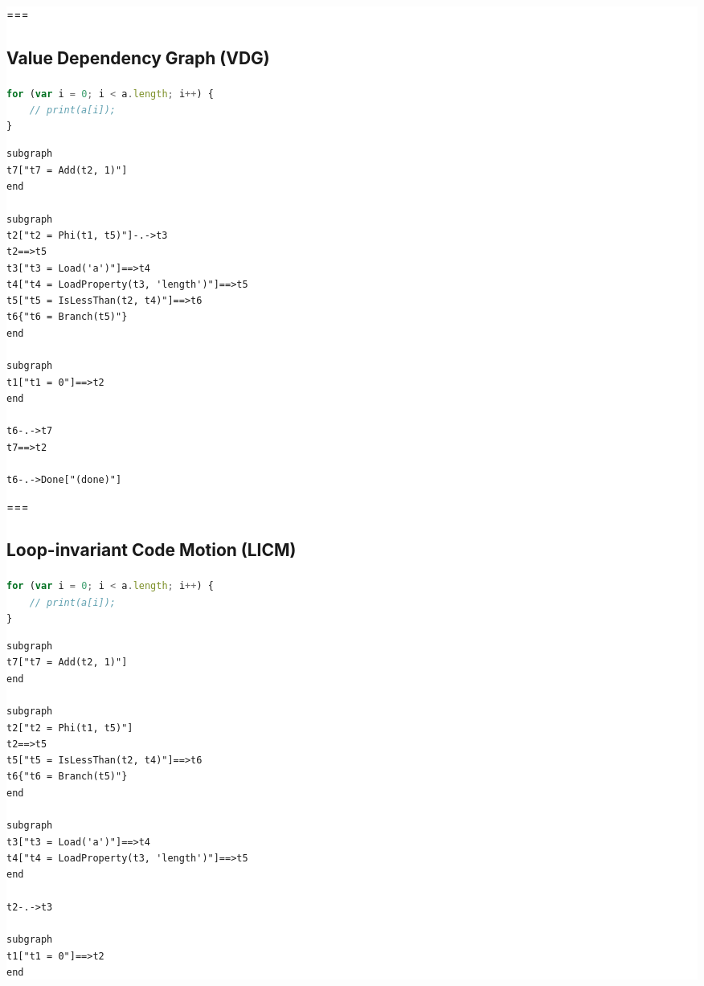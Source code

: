 ===

## Value Dependency Graph (VDG)

```javascript
for (var i = 0; i < a.length; i++) {
	// print(a[i]);
}
```

```graph-lr
subgraph
t7["t7 = Add(t2, 1)"]
end

subgraph
t2["t2 = Phi(t1, t5)"]-.->t3
t2==>t5
t3["t3 = Load('a')"]==>t4
t4["t4 = LoadProperty(t3, 'length')"]==>t5
t5["t5 = IsLessThan(t2, t4)"]==>t6
t6{"t6 = Branch(t5)"}
end

subgraph
t1["t1 = 0"]==>t2
end

t6-.->t7
t7==>t2

t6-.->Done["(done)"]
```

===

## Loop-invariant Code Motion (LICM)

```javascript
for (var i = 0; i < a.length; i++) {
	// print(a[i]);
}
```

```graph-lr
subgraph
t7["t7 = Add(t2, 1)"]
end

subgraph
t2["t2 = Phi(t1, t5)"]
t2==>t5
t5["t5 = IsLessThan(t2, t4)"]==>t6
t6{"t6 = Branch(t5)"}
end

subgraph
t3["t3 = Load('a')"]==>t4
t4["t4 = LoadProperty(t3, 'length')"]==>t5
end

t2-.->t3

subgraph
t1["t1 = 0"]==>t2
end
```